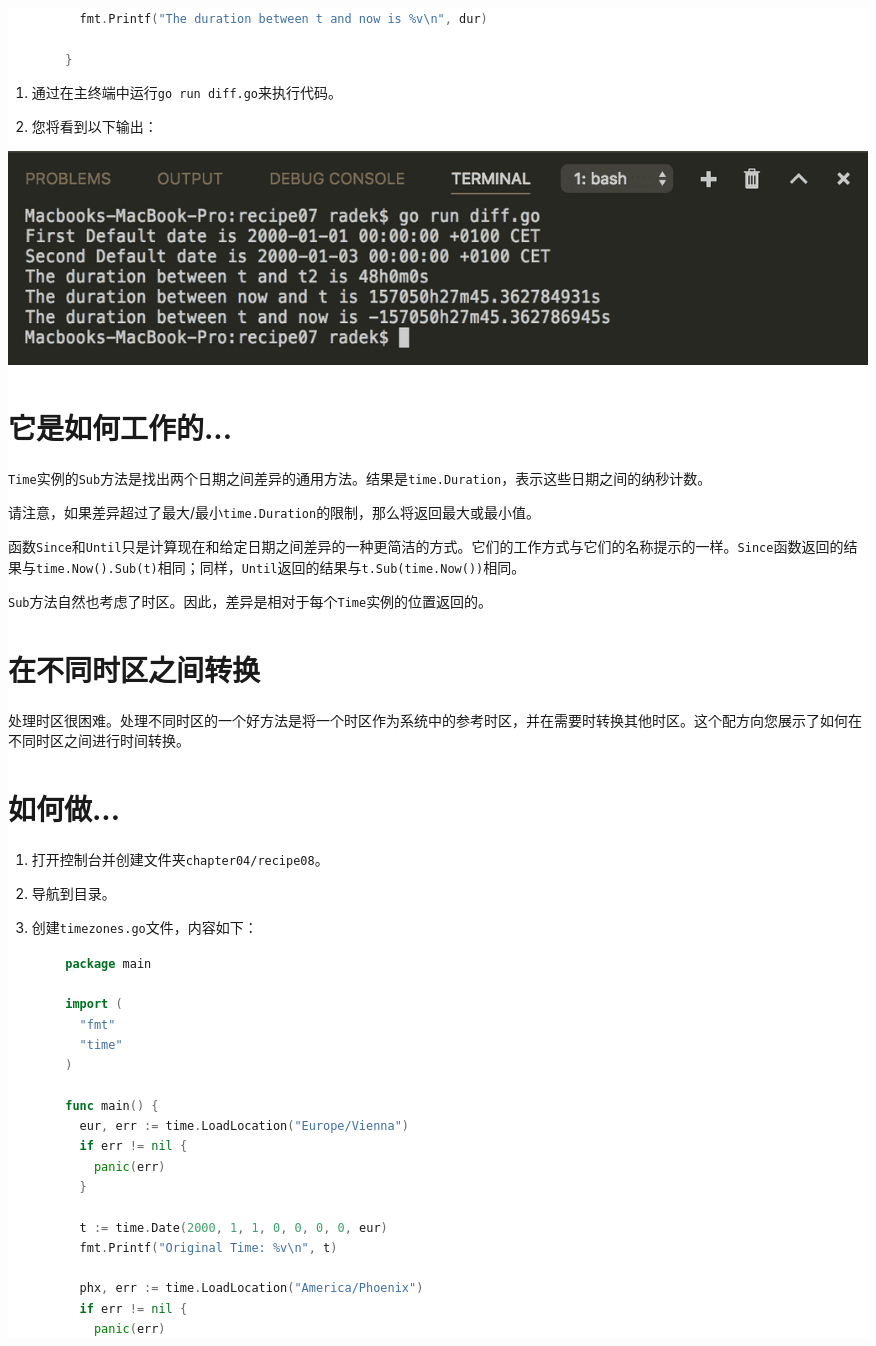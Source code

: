 ```go
          fmt.Printf("The duration between t and now is %v\n", dur)

        }
```

1.  通过在主终端中运行`go run diff.go`来执行代码。

1.  您将看到以下输出：

![](img/4d05543a-bf46-4d35-9888-f3d353b5722b.png)

# 它是如何工作的...

`Time`实例的`Sub`方法是找出两个日期之间差异的通用方法。结果是`time.Duration`，表示这些日期之间的纳秒计数。

请注意，如果差异超过了最大/最小`time.Duration`的限制，那么将返回最大或最小值。

函数`Since`和`Until`只是计算现在和给定日期之间差异的一种更简洁的方式。它们的工作方式与它们的名称提示的一样。`Since`函数返回的结果与`time.Now().Sub(t)`相同；同样，`Until`返回的结果与`t.Sub(time.Now())`相同。

`Sub`方法自然也考虑了时区。因此，差异是相对于每个`Time`实例的位置返回的。

# 在不同时区之间转换

处理时区很困难。处理不同时区的一个好方法是将一个时区作为系统中的参考时区，并在需要时转换其他时区。这个配方向您展示了如何在不同时区之间进行时间转换。

# 如何做...

1.  打开控制台并创建文件夹`chapter04/recipe08`。

1.  导航到目录。

1.  创建`timezones.go`文件，内容如下：

```go
        package main

        import (
          "fmt"
          "time"
        )

        func main() {
          eur, err := time.LoadLocation("Europe/Vienna")
          if err != nil {
            panic(err)
          }

          t := time.Date(2000, 1, 1, 0, 0, 0, 0, eur)
          fmt.Printf("Original Time: %v\n", t)

          phx, err := time.LoadLocation("America/Phoenix")
          if err != nil {
            panic(err)
```